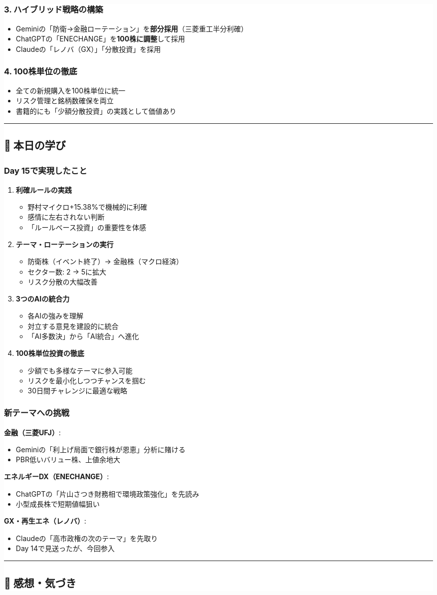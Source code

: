 ### 3. ハイブリッド戦略の構築
- Geminiの「防衛→金融ローテーション」を**部分採用**（三菱重工半分利確）
- ChatGPTの「ENECHANGE」を**100株に調整**して採用
- Claudeの「レノバ（GX）」「分散投資」を採用

### 4. 100株単位の徹底
- 全ての新規購入を100株単位に統一
- リスク管理と銘柄数確保を両立
- 書籍的にも「少額分散投資」の実践として価値あり

---

## 📝 本日の学び

### Day 15で実現したこと

1. **利確ルールの実践**
   - 野村マイクロ+15.38%で機械的に利確
   - 感情に左右されない判断
   - 「ルールベース投資」の重要性を体感

2. **テーマ・ローテーションの実行**
   - 防衛株（イベント終了）→ 金融株（マクロ経済）
   - セクター数: 2 → 5に拡大
   - リスク分散の大幅改善

3. **3つのAIの統合力**
   - 各AIの強みを理解
   - 対立する意見を建設的に統合
   - 「AI多数決」から「AI統合」へ進化

4. **100株単位投資の徹底**
   - 少額でも多様なテーマに参入可能
   - リスクを最小化しつつチャンスを掴む
   - 30日間チャレンジに最適な戦略

### 新テーマへの挑戦

**金融（三菱UFJ）**:
- Geminiの「利上げ局面で銀行株が恩恵」分析に賭ける
- PBR低いバリュー株、上値余地大

**エネルギーDX（ENECHANGE）**:
- ChatGPTの「片山さつき財務相で環境政策強化」を先読み
- 小型成長株で短期値幅狙い

**GX・再生エネ（レノバ）**:
- Claudeの「高市政権の次のテーマ」を先取り
- Day 14で見送ったが、今回参入

---

## 💭 感想・気づき
